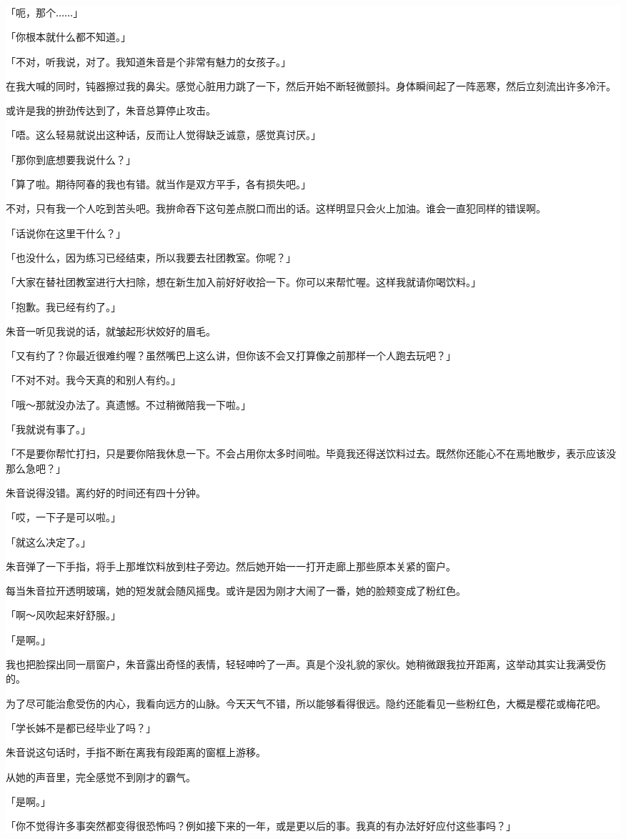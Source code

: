 「呃，那个……」

「你根本就什么都不知道。」

「不对，听我说，对了。我知道朱音是个非常有魅力的女孩子。」

在我大喊的同时，钝器擦过我的鼻尖。感觉心脏用力跳了一下，然后开始不断轻微颤抖。身体瞬间起了一阵恶寒，然后立刻流出许多冷汗。

或许是我的拚劲传达到了，朱音总算停止攻击。

「唔。这么轻易就说出这种话，反而让人觉得缺乏诚意，感觉真讨厌。」

「那你到底想要我说什么？」

「算了啦。期待阿春的我也有错。就当作是双方平手，各有损失吧。」

不对，只有我一个人吃到苦头吧。我拚命吞下这句差点脱口而出的话。这样明显只会火上加油。谁会一直犯同样的错误啊。

「话说你在这里干什么？」

「也没什么，因为练习已经结束，所以我要去社团教室。你呢？」

「大家在替社团教室进行大扫除，想在新生加入前好好收拾一下。你可以来帮忙喔。这样我就请你喝饮料。」

「抱歉。我已经有约了。」

朱音一听见我说的话，就皱起形状姣好的眉毛。

「又有约了？你最近很难约喔？虽然嘴巴上这么讲，但你该不会又打算像之前那样一个人跑去玩吧？」

「不对不对。我今天真的和别人有约。」

「哦～那就没办法了。真遗憾。不过稍微陪我一下啦。」

「我就说有事了。」

「不是要你帮忙打扫，只是要你陪我休息一下。不会占用你太多时间啦。毕竟我还得送饮料过去。既然你还能心不在焉地散步，表示应该没那么急吧？」

朱音说得没错。离约好的时间还有四十分钟。

「哎，一下子是可以啦。」

「就这么决定了。」

朱音弹了一下手指，将手上那堆饮料放到柱子旁边。然后她开始一一打开走廊上那些原本关紧的窗户。

每当朱音拉开透明玻璃，她的短发就会随风摇曳。或许是因为刚才大闹了一番，她的脸颊变成了粉红色。

「啊～风吹起来好舒服。」

「是啊。」

我也把脸探出同一扇窗户，朱音露出奇怪的表情，轻轻呻吟了一声。真是个没礼貌的家伙。她稍微跟我拉开距离，这举动其实让我满受伤的。

为了尽可能治愈受伤的内心，我看向远方的山脉。今天天气不错，所以能够看得很远。隐约还能看见一些粉红色，大概是樱花或梅花吧。

「学长姊不是都已经毕业了吗？」

朱音说这句话时，手指不断在离我有段距离的窗框上游移。

从她的声音里，完全感觉不到刚才的霸气。

「是啊。」

「你不觉得许多事突然都变得很恐怖吗？例如接下来的一年，或是更以后的事。我真的有办法好好应付这些事吗？」
